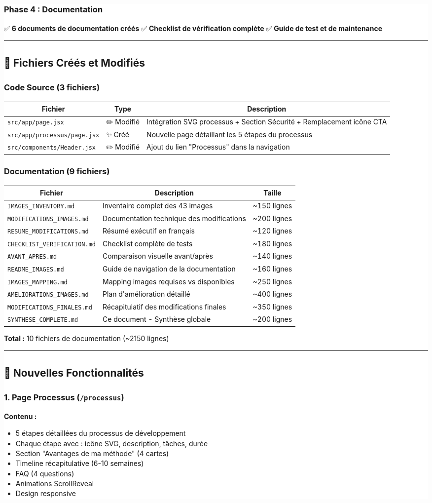 ### Phase 4 : Documentation
✅ **6 documents de documentation créés**
✅ **Checklist de vérification complète**
✅ **Guide de test et de maintenance**

---

## 📁 Fichiers Créés et Modifiés

### Code Source (3 fichiers)

| Fichier | Type | Description |
|---------|------|-------------|
| `src/app/page.jsx` | ✏️ Modifié | Intégration SVG processus + Section Sécurité + Remplacement icône CTA |
| `src/app/processus/page.jsx` | ✨ Créé | Nouvelle page détaillant les 5 étapes du processus |
| `src/components/Header.jsx` | ✏️ Modifié | Ajout du lien "Processus" dans la navigation |

### Documentation (9 fichiers)

| Fichier | Description | Taille |
|---------|-------------|--------|
| `IMAGES_INVENTORY.md` | Inventaire complet des 43 images | ~150 lignes |
| `MODIFICATIONS_IMAGES.md` | Documentation technique des modifications | ~200 lignes |
| `RESUME_MODIFICATIONS.md` | Résumé exécutif en français | ~120 lignes |
| `CHECKLIST_VERIFICATION.md` | Checklist complète de tests | ~180 lignes |
| `AVANT_APRES.md` | Comparaison visuelle avant/après | ~140 lignes |
| `README_IMAGES.md` | Guide de navigation de la documentation | ~160 lignes |
| `IMAGES_MAPPING.md` | Mapping images requises vs disponibles | ~250 lignes |
| `AMELIORATIONS_IMAGES.md` | Plan d'amélioration détaillé | ~400 lignes |
| `MODIFICATIONS_FINALES.md` | Récapitulatif des modifications finales | ~350 lignes |
| `SYNTHESE_COMPLETE.md` | Ce document - Synthèse globale | ~200 lignes |

**Total :** 10 fichiers de documentation (~2150 lignes)

---

## 🎨 Nouvelles Fonctionnalités

### 1. Page Processus (`/processus`)

**Contenu :**
- 5 étapes détaillées du processus de développement
- Chaque étape avec : icône SVG, description, tâches, durée
- Section "Avantages de ma méthode" (4 cartes)
- Timeline récapitulative (6-10 semaines)
- FAQ (4 questions)
- Animations ScrollReveal
- Design responsive

